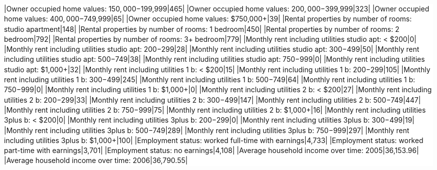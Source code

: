 |Owner occupied home values: $150,000-$199,999|465|
|Owner occupied home values: $200,000-$399,999|323|
|Owner occupied home values: $400,000-$749,999|65|
|Owner occupied home values: $750,000+|39|
|Rental properties by number of rooms: studio apartment|148|
|Rental properties by number of rooms: 1 bedroom|450|
|Rental properties by number of rooms: 2 bedroom|792|
|Rental properties by number of rooms: 3+ bedroom|779|
|Monthly rent including utilities studio apt: < $200|0|
|Monthly rent including utilities studio apt: $200-$299|28|
|Monthly rent including utilities studio apt: $300-$499|50|
|Monthly rent including utilities studio apt: $500-$749|38|
|Monthly rent including utilities studio apt: $750-$999|0|
|Monthly rent including utilities studio apt: $1,000+|32|
|Monthly rent including utilities 1 b: < $200|15|
|Monthly rent including utilities 1 b: $200-$299|105|
|Monthly rent including utilities 1 b: $300-$499|245|
|Monthly rent including utilities 1 b: $500-$749|64|
|Monthly rent including utilities 1 b: $750-$999|0|
|Monthly rent including utilities 1 b: $1,000+|0|
|Monthly rent including utilities 2 b: < $200|27|
|Monthly rent including utilities 2 b: $200-$299|33|
|Monthly rent including utilities 2 b: $300-$499|147|
|Monthly rent including utilities 2 b: $500-$749|447|
|Monthly rent including utilities 2 b: $750-$999|75|
|Monthly rent including utilities 2 b: $1,000+|16|
|Monthly rent including utilities 3plus b: < $200|0|
|Monthly rent including utilities 3plus b: $200-$299|0|
|Monthly rent including utilities 3plus b: $300-$499|19|
|Monthly rent including utilities 3plus b: $500-$749|289|
|Monthly rent including utilities 3plus b: $750-$999|297|
|Monthly rent including utilities 3plus b: $1,000+|100|
|Employment status: worked full-time with earnings|4,733|
|Employment status: worked part-time with earnings|3,701|
|Employment status: no earnings|4,108|
|Average household income over time: 2005|36,153.96|
|Average household income over time: 2006|36,790.55|